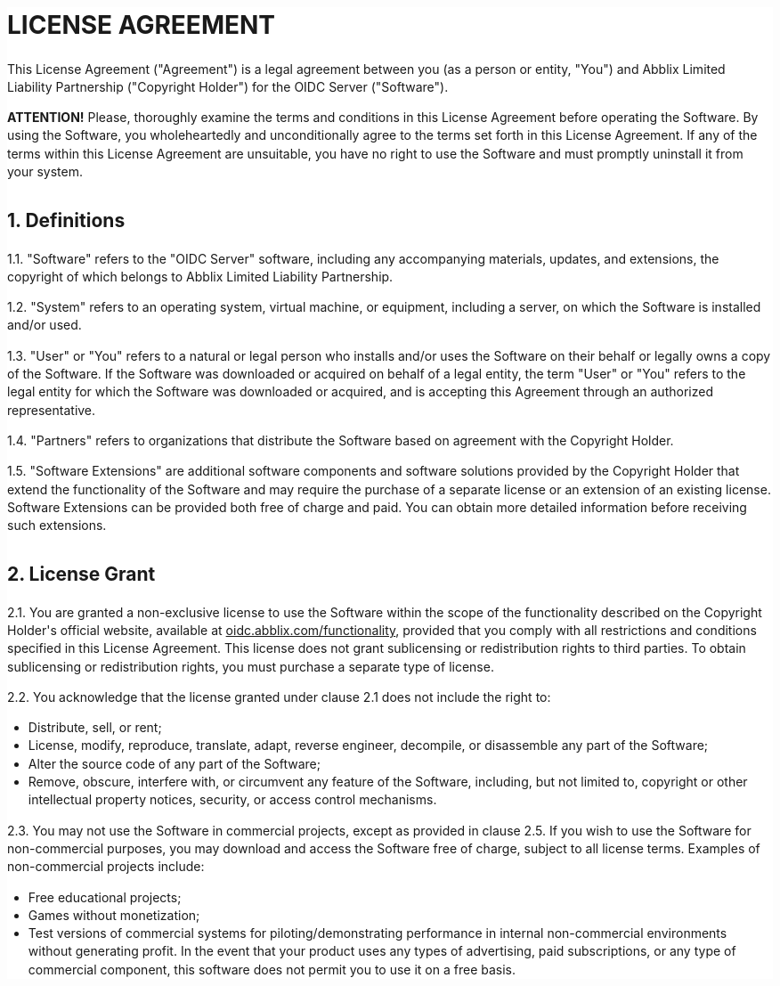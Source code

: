 # LICENSE AGREEMENT

This License Agreement ("Agreement") is a legal agreement between you (as a person or entity, "You") and Abblix Limited Liability Partnership ("Copyright Holder") for the OIDC Server ("Software").

**ATTENTION!** Please, thoroughly examine the terms and conditions in this License Agreement before operating the Software. By using the Software, you wholeheartedly and unconditionally agree to the terms set forth in this License Agreement. If any of the terms within this License Agreement are unsuitable, you have no right to use the Software and must promptly uninstall it from your system.

## 1. Definitions
1.1. "Software" refers to the "OIDC Server" software, including any accompanying materials, updates, and extensions, the copyright of which belongs to Abblix Limited Liability Partnership.

1.2. "System" refers to an operating system, virtual machine, or equipment, including a server, on which the Software is installed and/or used.

1.3. "User" or "You" refers to a natural or legal person who installs and/or uses the Software on their behalf or legally owns a copy of the Software. If the Software was downloaded or acquired on behalf of a legal entity, the term "User" or "You" refers to the legal entity for which the Software was downloaded or acquired, and is accepting this Agreement through an authorized representative.

1.4. "Partners" refers to organizations that distribute the Software based on agreement with the Copyright Holder.

1.5. "Software Extensions" are additional software components and software solutions provided by the Copyright Holder that extend the functionality of the Software and may require the purchase of a separate license or an extension of an existing license. Software Extensions can be provided both free of charge and paid. You can obtain more detailed information before receiving such extensions.

## 2. License Grant
2.1. You are granted a non-exclusive license to use the Software within the scope of the functionality described on the Copyright Holder's official website, available at [oidc.abblix.com/functionality](https://oidc.abblix.com/functionality), provided that you comply with all restrictions and conditions specified in this License Agreement. This license does not grant sublicensing or redistribution rights to third parties. To obtain sublicensing or redistribution rights, you must purchase a separate type of license.

2.2. You acknowledge that the license granted under clause 2.1 does not include the right to:
   - Distribute, sell, or rent;
   - License, modify, reproduce, translate, adapt, reverse engineer, decompile, or disassemble any part of the Software;
   - Alter the source code of any part of the Software;
   - Remove, obscure, interfere with, or circumvent any feature of the Software, including, but not limited to, copyright or other intellectual property notices, security, or access control mechanisms.

2.3. You may not use the Software in commercial projects, except as provided in clause 2.5. If you wish to use the Software for non-commercial purposes, you may download and access the Software free of charge, subject to all license terms. Examples of non-commercial projects include:
   - Free educational projects;
   - Games without monetization;
   - Test versions of commercial systems for piloting/demonstrating performance in internal non-commercial environments without generating profit.
In the event that your product uses any types of advertising, paid subscriptions, or any type of commercial component, this software does not permit you to use it on a free basis.
